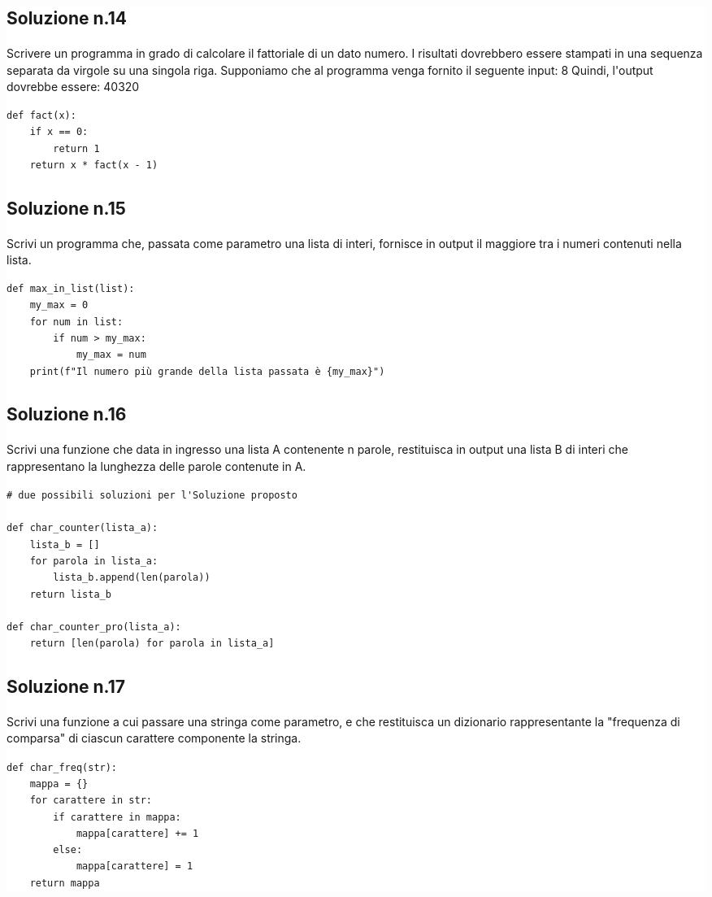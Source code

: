 ## Soluzione n.14
Scrivere un programma in grado di calcolare il fattoriale di un dato numero.
I risultati dovrebbero essere stampati in una sequenza separata da virgole su una singola riga.
Supponiamo che al programma venga fornito il seguente input:
8
Quindi, l'output dovrebbe essere:
40320
```
def fact(x):
    if x == 0:
        return 1
    return x * fact(x - 1)
```

## Soluzione n.15
Scrivi un programma che, passata come parametro una lista di interi, fornisce in output il maggiore tra i numeri contenuti nella lista.
```
def max_in_list(list):
    my_max = 0
    for num in list:
        if num > my_max:
            my_max = num
    print(f"Il numero più grande della lista passata è {my_max}")
```

## Soluzione n.16
Scrivi una funzione che data in ingresso una lista A contenente n parole, restituisca in output una lista B di interi che rappresentano la lunghezza delle parole contenute in A.
```
# due possibili soluzioni per l'Soluzione proposto

def char_counter(lista_a):
    lista_b = []
    for parola in lista_a:
        lista_b.append(len(parola))
    return lista_b

def char_counter_pro(lista_a):
    return [len(parola) for parola in lista_a]
```

## Soluzione n.17
Scrivi una funzione a cui passare una stringa come parametro, e che restituisca un dizionario rappresentante la "frequenza di comparsa" di ciascun carattere componente la stringa.
```
def char_freq(str):
    mappa = {}
    for carattere in str:
        if carattere in mappa:
            mappa[carattere] += 1
        else:
            mappa[carattere] = 1
    return mappa
```
